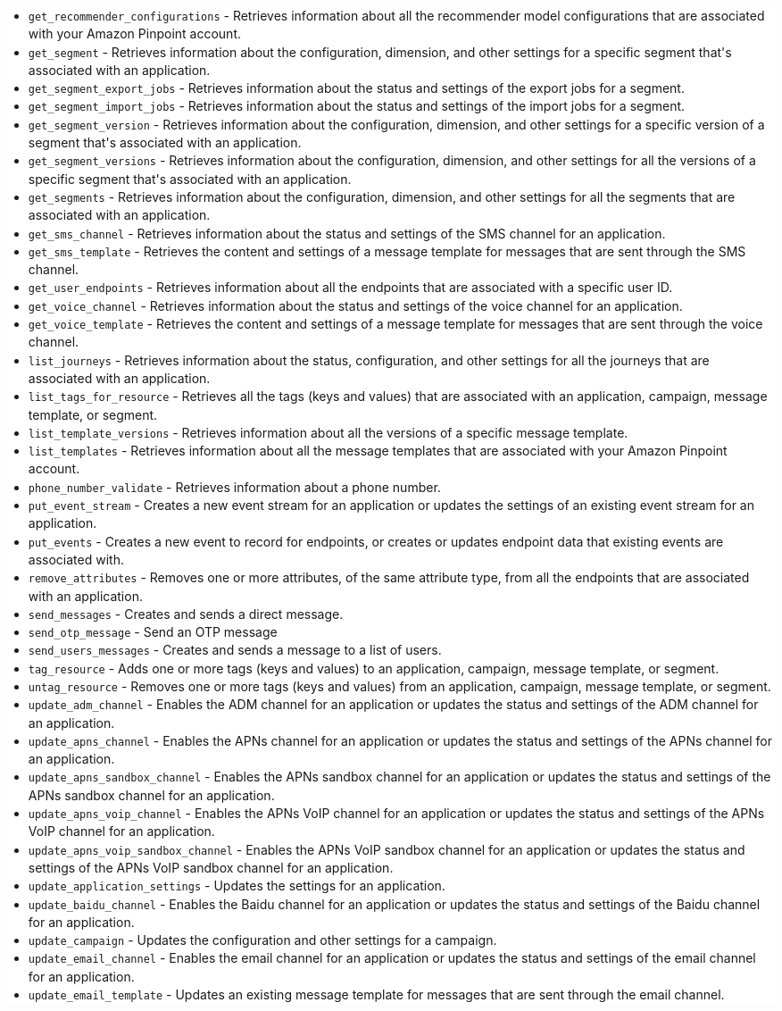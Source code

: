 * `get_recommender_configurations` - Retrieves information about all the recommender model configurations that are associated with your Amazon Pinpoint account.
* `get_segment` - Retrieves information about the configuration, dimension, and other settings for a specific segment that's associated with an application.
* `get_segment_export_jobs` - Retrieves information about the status and settings of the export jobs for a segment.
* `get_segment_import_jobs` - Retrieves information about the status and settings of the import jobs for a segment.
* `get_segment_version` - Retrieves information about the configuration, dimension, and other settings for a specific version of a segment that's associated with an application.
* `get_segment_versions` - Retrieves information about the configuration, dimension, and other settings for all the versions of a specific segment that's associated with an application.
* `get_segments` - Retrieves information about the configuration, dimension, and other settings for all the segments that are associated with an application.
* `get_sms_channel` - Retrieves information about the status and settings of the SMS channel for an application.
* `get_sms_template` - Retrieves the content and settings of a message template for messages that are sent through the SMS channel.
* `get_user_endpoints` - Retrieves information about all the endpoints that are associated with a specific user ID.
* `get_voice_channel` - Retrieves information about the status and settings of the voice channel for an application.
* `get_voice_template` - Retrieves the content and settings of a message template for messages that are sent through the voice channel.
* `list_journeys` - Retrieves information about the status, configuration, and other settings for all the journeys that are associated with an application.
* `list_tags_for_resource` - Retrieves all the tags (keys and values) that are associated with an application, campaign, message template, or segment.
* `list_template_versions` - Retrieves information about all the versions of a specific message template.
* `list_templates` - Retrieves information about all the message templates that are associated with your Amazon Pinpoint account.
* `phone_number_validate` - Retrieves information about a phone number.
* `put_event_stream` - Creates a new event stream for an application or updates the settings of an existing event stream for an application.
* `put_events` - Creates a new event to record for endpoints, or creates or updates endpoint data that existing events are associated with.
* `remove_attributes` - Removes one or more attributes, of the same attribute type, from all the endpoints that are associated with an application.
* `send_messages` - Creates and sends a direct message.
* `send_otp_message` - Send an OTP message
* `send_users_messages` - Creates and sends a message to a list of users.
* `tag_resource` - Adds one or more tags (keys and values) to an application, campaign, message template, or segment.
* `untag_resource` - Removes one or more tags (keys and values) from an application, campaign, message template, or segment.
* `update_adm_channel` - Enables the ADM channel for an application or updates the status and settings of the ADM channel for an application.
* `update_apns_channel` - Enables the APNs channel for an application or updates the status and settings of the APNs channel for an application.
* `update_apns_sandbox_channel` - Enables the APNs sandbox channel for an application or updates the status and settings of the APNs sandbox channel for an application.
* `update_apns_voip_channel` - Enables the APNs VoIP channel for an application or updates the status and settings of the APNs VoIP channel for an application.
* `update_apns_voip_sandbox_channel` - Enables the APNs VoIP sandbox channel for an application or updates the status and settings of the APNs VoIP sandbox channel for an application.
* `update_application_settings` - Updates the settings for an application.
* `update_baidu_channel` - Enables the Baidu channel for an application or updates the status and settings of the Baidu channel for an application.
* `update_campaign` - Updates the configuration and other settings for a campaign.
* `update_email_channel` - Enables the email channel for an application or updates the status and settings of the email channel for an application.
* `update_email_template` - Updates an existing message template for messages that are sent through the email channel.